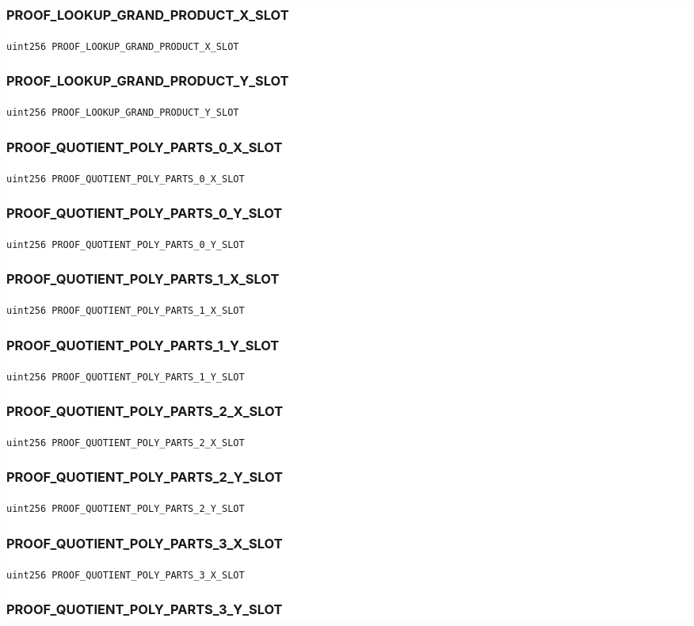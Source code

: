 ### PROOF_LOOKUP_GRAND_PRODUCT_X_SLOT

```solidity
uint256 PROOF_LOOKUP_GRAND_PRODUCT_X_SLOT
```

### PROOF_LOOKUP_GRAND_PRODUCT_Y_SLOT

```solidity
uint256 PROOF_LOOKUP_GRAND_PRODUCT_Y_SLOT
```

### PROOF_QUOTIENT_POLY_PARTS_0_X_SLOT

```solidity
uint256 PROOF_QUOTIENT_POLY_PARTS_0_X_SLOT
```

### PROOF_QUOTIENT_POLY_PARTS_0_Y_SLOT

```solidity
uint256 PROOF_QUOTIENT_POLY_PARTS_0_Y_SLOT
```

### PROOF_QUOTIENT_POLY_PARTS_1_X_SLOT

```solidity
uint256 PROOF_QUOTIENT_POLY_PARTS_1_X_SLOT
```

### PROOF_QUOTIENT_POLY_PARTS_1_Y_SLOT

```solidity
uint256 PROOF_QUOTIENT_POLY_PARTS_1_Y_SLOT
```

### PROOF_QUOTIENT_POLY_PARTS_2_X_SLOT

```solidity
uint256 PROOF_QUOTIENT_POLY_PARTS_2_X_SLOT
```

### PROOF_QUOTIENT_POLY_PARTS_2_Y_SLOT

```solidity
uint256 PROOF_QUOTIENT_POLY_PARTS_2_Y_SLOT
```

### PROOF_QUOTIENT_POLY_PARTS_3_X_SLOT

```solidity
uint256 PROOF_QUOTIENT_POLY_PARTS_3_X_SLOT
```

### PROOF_QUOTIENT_POLY_PARTS_3_Y_SLOT
